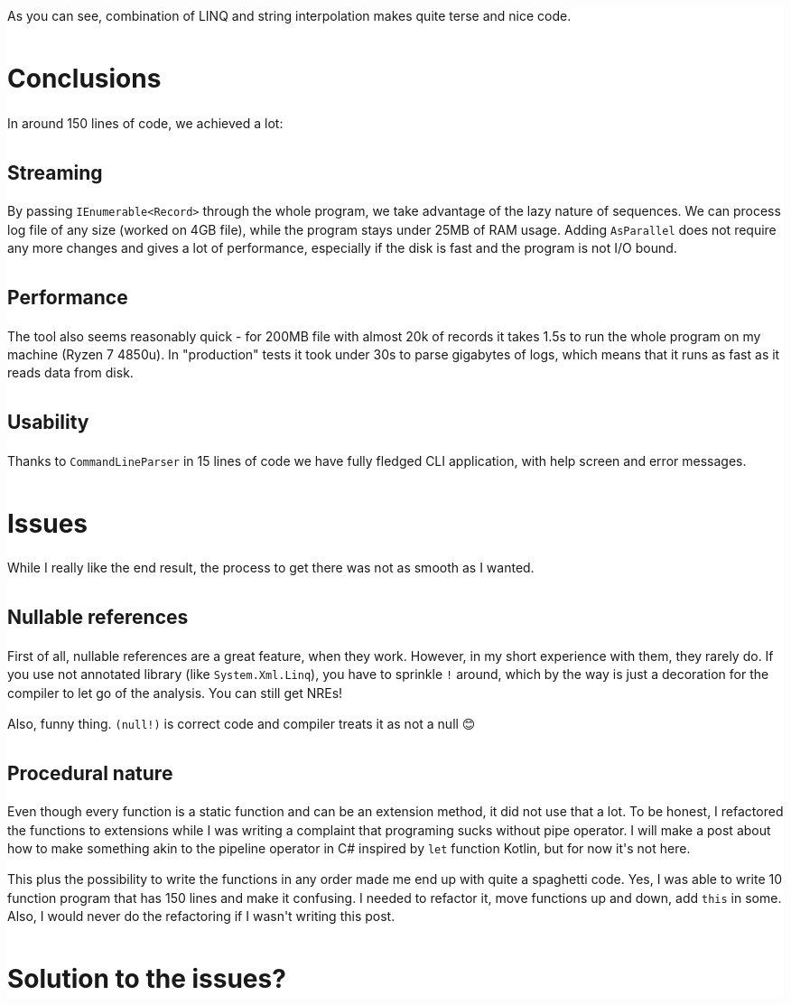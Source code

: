 As you can see, combination of LINQ and string interpolation makes quite terse and nice code.

# Conclusions 

In around 150 lines of code, we achieved a lot:

## Streaming

By passing `IEnumerable<Record>` through the whole program, we take advantage of the lazy nature of sequences. We can process log file of any size (worked on 4GB file), while the program stays under 25MB of RAM usage. Adding `AsParallel` does not require any more changes and gives a lot of performance, especially if the disk is fast and the program is not I/O bound.

## Performance

The tool also seems reasonably quick - for 200MB file with almost 20k of records it takes 1.5s to run the whole program on my machine (Ryzen 7 4850u). In "production" tests it took under 30s to parse gigabytes of logs, which means that it runs as fast as it reads data from disk.

## Usability

Thanks to `CommandLineParser` in 15 lines of code we have fully fledged CLI application, with help screen and error messages.

# Issues

While I really like the end result, the process to get there was not as smooth as I wanted.

## Nullable references

First of all, nullable references are a great feature, when they work. However, in my short experience with them, they rarely do. If you use not annotated library (like `System.Xml.Linq`), you have to sprinkle `!` around, which by the way is just a decoration for the compiler to let go of the analysis. You can still get NREs!

Also, funny thing. `(null!)` is correct code and compiler treats it as not a null 😊

## Procedural nature

Even though every function is a static function and can be an extension method, it did not use that a lot. To be honest, I refactored the functions to extensions while I was writing a complaint that programing sucks without pipe operator. I will make a post about how to make something akin to the pipeline operator in C# inspired by `let` function Kotlin, but for now it's not here.

This plus the possibility to write the functions in any order made me end up with quite a spaghetti code. Yes, I was able to write 10 function program that has 150 lines and make it confusing. I needed to refactor it, move functions up and down, add `this` in some. Also, I would never do the refactoring if I wasn't writing this post.

# Solution to the issues?

